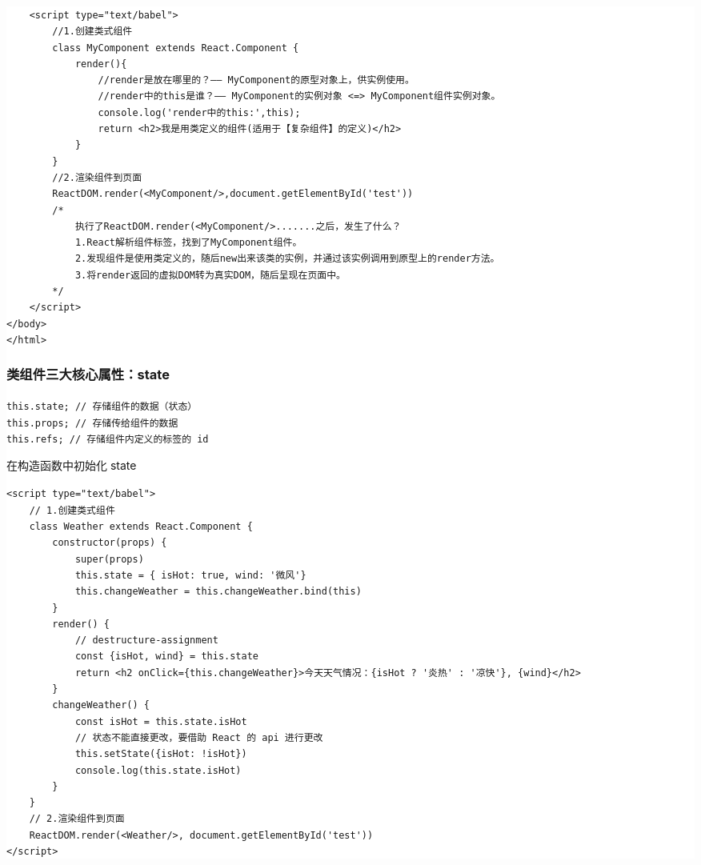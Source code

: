 ```react
	<script type="text/babel">
		//1.创建类式组件
		class MyComponent extends React.Component {
			render(){
				//render是放在哪里的？—— MyComponent的原型对象上，供实例使用。
				//render中的this是谁？—— MyComponent的实例对象 <=> MyComponent组件实例对象。
				console.log('render中的this:',this);
				return <h2>我是用类定义的组件(适用于【复杂组件】的定义)</h2>
			}
		}
		//2.渲染组件到页面
		ReactDOM.render(<MyComponent/>,document.getElementById('test'))
		/* 
			执行了ReactDOM.render(<MyComponent/>.......之后，发生了什么？
            1.React解析组件标签，找到了MyComponent组件。
            2.发现组件是使用类定义的，随后new出来该类的实例，并通过该实例调用到原型上的render方法。
            3.将render返回的虚拟DOM转为真实DOM，随后呈现在页面中。
		*/
	</script>
</body>
</html>
```



### 类组件三大核心属性：state

```react
this.state; // 存储组件的数据（状态）
this.props; // 存储传给组件的数据
this.refs; // 存储组件内定义的标签的 id
```





在构造函数中初始化 state

```react
<script type="text/babel">
    // 1.创建类式组件
    class Weather extends React.Component {
        constructor(props) {
            super(props)
            this.state = { isHot: true, wind: '微风'}
            this.changeWeather = this.changeWeather.bind(this)
        }
        render() {
            // destructure-assignment
            const {isHot, wind} = this.state
            return <h2 onClick={this.changeWeather}>今天天气情况：{isHot ? '炎热' : '凉快'}, {wind}</h2>
        }
        changeWeather() {
            const isHot = this.state.isHot
            // 状态不能直接更改，要借助 React 的 api 进行更改
            this.setState({isHot: !isHot})
            console.log(this.state.isHot)
        }
    }
    // 2.渲染组件到页面
    ReactDOM.render(<Weather/>, document.getElementById('test'))
</script>
```
